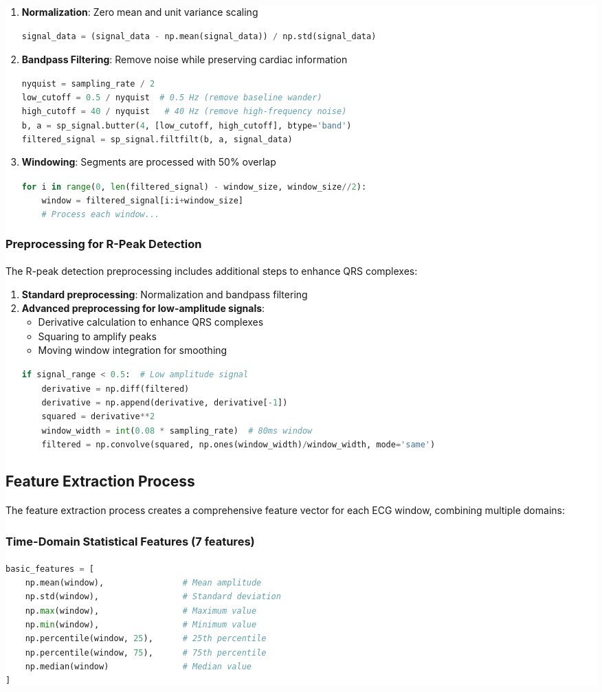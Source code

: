 1. **Normalization**: Zero mean and unit variance scaling
   ```python
   signal_data = (signal_data - np.mean(signal_data)) / np.std(signal_data)
   ```

2. **Bandpass Filtering**: Remove noise while preserving cardiac information
   ```python
   nyquist = sampling_rate / 2
   low_cutoff = 0.5 / nyquist  # 0.5 Hz (remove baseline wander)
   high_cutoff = 40 / nyquist   # 40 Hz (remove high-frequency noise)
   b, a = sp_signal.butter(4, [low_cutoff, high_cutoff], btype='band')
   filtered_signal = sp_signal.filtfilt(b, a, signal_data)
   ```

3. **Windowing**: Segments are processed with 50% overlap
   ```python
   for i in range(0, len(filtered_signal) - window_size, window_size//2):
       window = filtered_signal[i:i+window_size]
       # Process each window...
   ```

### Preprocessing for R-Peak Detection

The R-peak detection preprocessing includes additional steps to enhance QRS complexes:

1. **Standard preprocessing**: Normalization and bandpass filtering
2. **Advanced preprocessing for low-amplitude signals**:
   - Derivative calculation to enhance QRS complexes
   - Squaring to amplify peaks
   - Moving window integration for smoothing
   ```python
   if signal_range < 0.5:  # Low amplitude signal
       derivative = np.diff(filtered)
       derivative = np.append(derivative, derivative[-1])
       squared = derivative**2
       window_width = int(0.08 * sampling_rate)  # 80ms window
       filtered = np.convolve(squared, np.ones(window_width)/window_width, mode='same')
   ```

## Feature Extraction Process

The feature extraction process creates a comprehensive feature vector for each ECG window, combining multiple domains:

### Time-Domain Statistical Features (7 features)

```python
basic_features = [
    np.mean(window),                # Mean amplitude
    np.std(window),                 # Standard deviation 
    np.max(window),                 # Maximum value
    np.min(window),                 # Minimum value
    np.percentile(window, 25),      # 25th percentile
    np.percentile(window, 75),      # 75th percentile
    np.median(window)               # Median value
]
```

